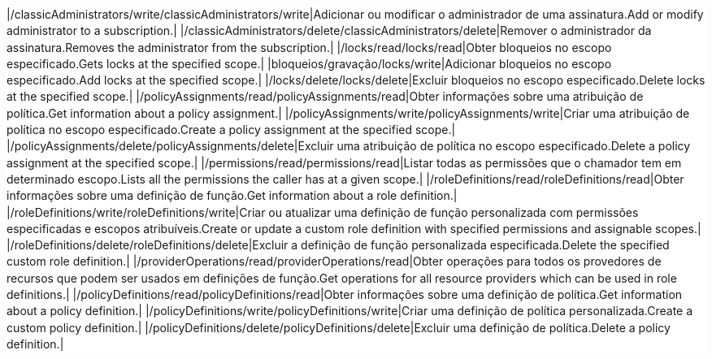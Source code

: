 |<span data-ttu-id="7f46b-427">/classicAdministrators/write</span><span class="sxs-lookup"><span data-stu-id="7f46b-427">/classicAdministrators/write</span></span>|<span data-ttu-id="7f46b-428">Adicionar ou modificar o administrador de uma assinatura.</span><span class="sxs-lookup"><span data-stu-id="7f46b-428">Add or modify administrator to a subscription.</span></span>|
|<span data-ttu-id="7f46b-429">/classicAdministrators/delete</span><span class="sxs-lookup"><span data-stu-id="7f46b-429">/classicAdministrators/delete</span></span>|<span data-ttu-id="7f46b-430">Remover o administrador da assinatura.</span><span class="sxs-lookup"><span data-stu-id="7f46b-430">Removes the administrator from the subscription.</span></span>|
|<span data-ttu-id="7f46b-431">/locks/read</span><span class="sxs-lookup"><span data-stu-id="7f46b-431">/locks/read</span></span>|<span data-ttu-id="7f46b-432">Obter bloqueios no escopo especificado.</span><span class="sxs-lookup"><span data-stu-id="7f46b-432">Gets locks at the specified scope.</span></span>|
|<span data-ttu-id="7f46b-433">bloqueios/gravação</span><span class="sxs-lookup"><span data-stu-id="7f46b-433">/locks/write</span></span>|<span data-ttu-id="7f46b-434">Adicionar bloqueios no escopo especificado.</span><span class="sxs-lookup"><span data-stu-id="7f46b-434">Add locks at the specified scope.</span></span>|
|<span data-ttu-id="7f46b-435">/locks/delete</span><span class="sxs-lookup"><span data-stu-id="7f46b-435">/locks/delete</span></span>|<span data-ttu-id="7f46b-436">Excluir bloqueios no escopo especificado.</span><span class="sxs-lookup"><span data-stu-id="7f46b-436">Delete locks at the specified scope.</span></span>|
|<span data-ttu-id="7f46b-437">/policyAssignments/read</span><span class="sxs-lookup"><span data-stu-id="7f46b-437">/policyAssignments/read</span></span>|<span data-ttu-id="7f46b-438">Obter informações sobre uma atribuição de política.</span><span class="sxs-lookup"><span data-stu-id="7f46b-438">Get information about a policy assignment.</span></span>|
|<span data-ttu-id="7f46b-439">/policyAssignments/write</span><span class="sxs-lookup"><span data-stu-id="7f46b-439">/policyAssignments/write</span></span>|<span data-ttu-id="7f46b-440">Criar uma atribuição de política no escopo especificado.</span><span class="sxs-lookup"><span data-stu-id="7f46b-440">Create a policy assignment at the specified scope.</span></span>|
|<span data-ttu-id="7f46b-441">/policyAssignments/delete</span><span class="sxs-lookup"><span data-stu-id="7f46b-441">/policyAssignments/delete</span></span>|<span data-ttu-id="7f46b-442">Excluir uma atribuição de política no escopo especificado.</span><span class="sxs-lookup"><span data-stu-id="7f46b-442">Delete a policy assignment at the specified scope.</span></span>|
|<span data-ttu-id="7f46b-443">/permissions/read</span><span class="sxs-lookup"><span data-stu-id="7f46b-443">/permissions/read</span></span>|<span data-ttu-id="7f46b-444">Listar todas as permissões que o chamador tem em determinado escopo.</span><span class="sxs-lookup"><span data-stu-id="7f46b-444">Lists all the permissions the caller has at a given scope.</span></span>|
|<span data-ttu-id="7f46b-445">/roleDefinitions/read</span><span class="sxs-lookup"><span data-stu-id="7f46b-445">/roleDefinitions/read</span></span>|<span data-ttu-id="7f46b-446">Obter informações sobre uma definição de função.</span><span class="sxs-lookup"><span data-stu-id="7f46b-446">Get information about a role definition.</span></span>|
|<span data-ttu-id="7f46b-447">/roleDefinitions/write</span><span class="sxs-lookup"><span data-stu-id="7f46b-447">/roleDefinitions/write</span></span>|<span data-ttu-id="7f46b-448">Criar ou atualizar uma definição de função personalizada com permissões especificadas e escopos atribuíveis.</span><span class="sxs-lookup"><span data-stu-id="7f46b-448">Create or update a custom role definition with specified permissions and assignable scopes.</span></span>|
|<span data-ttu-id="7f46b-449">/roleDefinitions/delete</span><span class="sxs-lookup"><span data-stu-id="7f46b-449">/roleDefinitions/delete</span></span>|<span data-ttu-id="7f46b-450">Excluir a definição de função personalizada especificada.</span><span class="sxs-lookup"><span data-stu-id="7f46b-450">Delete the specified custom role definition.</span></span>|
|<span data-ttu-id="7f46b-451">/providerOperations/read</span><span class="sxs-lookup"><span data-stu-id="7f46b-451">/providerOperations/read</span></span>|<span data-ttu-id="7f46b-452">Obter operações para todos os provedores de recursos que podem ser usados em definições de função.</span><span class="sxs-lookup"><span data-stu-id="7f46b-452">Get operations for all resource providers which can be used in role definitions.</span></span>|
|<span data-ttu-id="7f46b-453">/policyDefinitions/read</span><span class="sxs-lookup"><span data-stu-id="7f46b-453">/policyDefinitions/read</span></span>|<span data-ttu-id="7f46b-454">Obter informações sobre uma definição de política.</span><span class="sxs-lookup"><span data-stu-id="7f46b-454">Get information about a policy definition.</span></span>|
|<span data-ttu-id="7f46b-455">/policyDefinitions/write</span><span class="sxs-lookup"><span data-stu-id="7f46b-455">/policyDefinitions/write</span></span>|<span data-ttu-id="7f46b-456">Criar uma definição de política personalizada.</span><span class="sxs-lookup"><span data-stu-id="7f46b-456">Create a custom policy definition.</span></span>|
|<span data-ttu-id="7f46b-457">/policyDefinitions/delete</span><span class="sxs-lookup"><span data-stu-id="7f46b-457">/policyDefinitions/delete</span></span>|<span data-ttu-id="7f46b-458">Excluir uma definição de política.</span><span class="sxs-lookup"><span data-stu-id="7f46b-458">Delete a policy definition.</span></span>|